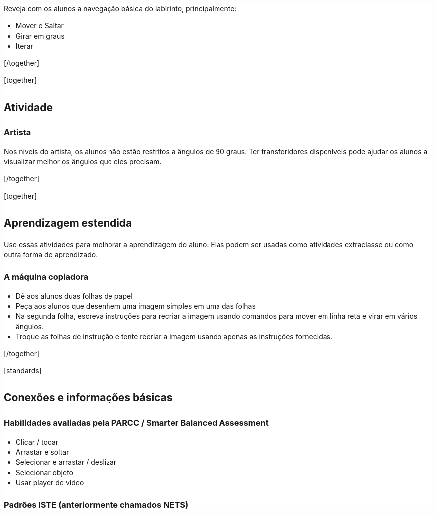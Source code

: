 Reveja com os alunos a navegação básica do labirinto, principalmente:

  * Mover e Saltar
  * Girar em graus
  * Iterar

[/together]

[together]

## Atividade

### <a name="Activity"></a> [Artista](http://learn.letron.vip/s/course3/stage/3/puzzle/1)

Nos níveis do artista, os alunos não estão restritos a ângulos de 90 graus. Ter transferidores disponíveis pode ajudar os alunos a visualizar melhor os ângulos que eles precisam.

[/together]



[together]

## Aprendizagem estendida

<a name="Extended"></a>Use essas atividades para melhorar a aprendizagem do aluno. Elas podem ser usadas como atividades extraclasse ou como outra forma de aprendizado.

### A máquina copiadora

  * Dê aos alunos duas folhas de papel
  * Peça aos alunos que desenhem uma imagem simples em uma das folhas
  * Na segunda folha, escreva instruções para recriar a imagem usando comandos para mover em linha reta e virar em vários ângulos.
  * Troque as folhas de instrução e tente recriar a imagem usando apenas as instruções fornecidas.

[/together]

[standards]

## Conexões e informações básicas

### Habilidades avaliadas pela PARCC / Smarter Balanced Assessment

  * Clicar / tocar
  * Arrastar e soltar
  * Selecionar e arrastar / deslizar
  * Selecionar objeto
  * Usar player de vídeo

### Padrões ISTE (anteriormente chamados NETS)
